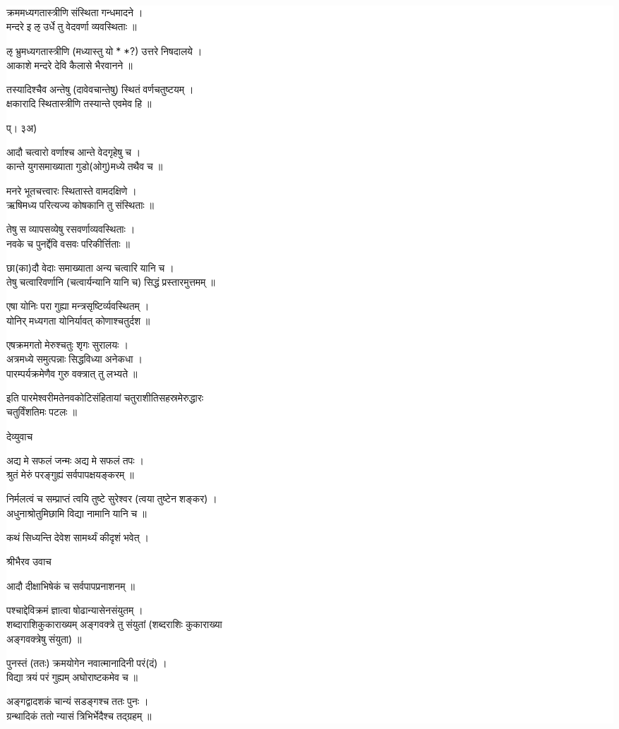 क्रममध्यगतास्त्रीणि संस्थिता गन्धमादने ।  
मन्दरे इ ऌ उर्धे तु वेदवर्णा व्यवस्थिताः ॥  
  
ऌ भ्रुमध्यगतास्त्रीणि (मध्यास्तु यो * *?) उत्तरे निषदालये ।  
आकाशे मन्दरे देवि कैलासे भैरवानने ॥  
  
तस्यादिश्चैव अन्तेषु (दावेवचान्तेषु) स्थितं वर्णचतुष्टयम् ।  
क्षकारादि स्थितास्त्रीणि तस्यान्ते एवमेव हि ॥  
  
प्। ३अ)  
  
आदौ चत्वारो वर्णाश्च आन्ते वेदगृहेषु च ।  
कान्ते युगसमाख्याता गुडो(ओगु)मध्ये तथैव च ॥  
  
मनरे भूतचत्त्वारः स्थितास्ते वामदक्षिणे ।  
ऋषिमध्य परित्यज्य कोषकानि तु संस्थिताः ॥  
  
तेषु स व्यापसव्येषु रसवर्णाव्यवस्थिताः ।  
नवके च पुनर्द्देवि वसवः परिकीर्त्तिताः ॥  
  
छा(का)दौ वेदाः समाख्याता अन्य चत्वारि यानि च ।  
तेषु चत्वारिवर्णानि (चत्वार्यन्यानि यानि च) सिद्धं प्रस्तारमुत्तमम् ॥  
  
एषा योनिः परा गुह्या मन्त्रसृष्टिर्व्यवस्थितम् ।  
योनिर् मध्यगता योनिर्यावत् कोणाश्चतुर्दश ॥  
  
एषक्रमगतो मेरुश्चतुः शृगः सुरालयः ।  
अत्रमध्ये समुत्पन्नाः सिद्धविध्या अनेकधा ।  
पारम्पर्यक्रमेणैव गुरु वक्त्रात् तु लभ्यते ॥  
  
इति पारमेश्वरीमतेनवकोटिसंहितायां चतुराशीतिसहस्रमेरुद्धारः   
चतुर्विंशतिमः पटलः ॥  
  
  
  
  
  
देव्युवाच  
  
  
अद्य मे सफलं जन्मः अद्य मे सफलं तपः ।  
श्रुतं मेरुं परङ्गुह्यं सर्वपापक्षयङ्करम् ॥  
  
निर्मलत्वं च सम्प्राप्तं त्वयि तुष्टे सुरेश्वर (त्वया तुष्टेन शङ्कर) ।  
अधुनाश्रोतुमिछामि विद्या नामानि यानि च ॥  
  
कथं सिध्यन्ति देवेश सामर्थ्यं कीदृशं भवेत् ।  
  
  
श्रीभैरव उवाच  
  
  
आदौ दीक्षाभिषेकं च सर्वपापप्रनाशनम् ॥  
  
पश्चाद्देविक्रमं ज्ञात्वा षोढान्यासेनसंयुतम् ।  
शब्दाराशिकुकाराख्यम् अङ्गवक्त्रे तु संयुतां (शब्दराशिः कुकाराख्या   
अङ्गवक्त्रेषु संयुता) ॥  
  
पुनस्तं (ततः) क्रमयोगेन नवात्मानादिनी परं(दं) ।  
विद्या त्रयं परं गुह्यम् अघोराष्टकमेव च ॥  
  
अङ्गद्वादशकं चान्यं सडङ्गश्च ततः पुनः ।  
ग्रन्थादिकं ततो न्यासं त्रिभिर्भेदैश्च तद्ग्रहम् ॥  
  